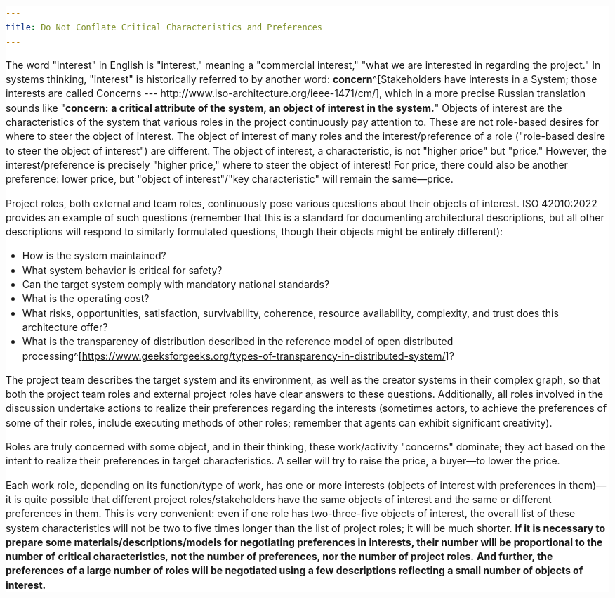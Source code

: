 ```yaml
---
title: Do Not Conflate Critical Characteristics and Preferences
---
```


The word "interest" in English is "interest," meaning a "commercial interest," "what we are interested in regarding the project." In systems thinking, "interest" is historically referred to by another word: **concern**^[Stakeholders have interests in a System; those interests are called Concerns --- <http://www.iso-architecture.org/ieee-1471/cm/>], which in a more precise Russian translation sounds like "**concern:** **a critical attribute of the system, an object of interest in the system.**" Objects of interest are the characteristics of the system that various roles in the project continuously pay attention to. These are not role-based desires for where to steer the object of interest. The object of interest of many roles and the interest/preference of a role ("role-based desire to steer the object of interest") are different. The object of interest, a characteristic, is not "higher price" but "price." However, the interest/preference is precisely "higher price," where to steer the object of interest! For price, there could also be another preference: lower price, but "object of interest"/"key characteristic" will remain the same—price.

Project roles, both external and team roles, continuously pose various questions about their objects of interest. ISO 42010:2022 provides an example of such questions (remember that this is a standard for documenting architectural descriptions, but all other descriptions will respond to similarly formulated questions, though their objects might be entirely different):

- How is the system maintained?
- What system behavior is critical for safety?
- Can the target system comply with mandatory national standards?
- What is the operating cost?
- What risks, opportunities, satisfaction, survivability, coherence, resource availability, complexity, and trust does this architecture offer?
- What is the transparency of distribution described in the reference model of open distributed processing^[<https://www.geeksforgeeks.org/types-of-transparency-in-distributed-system/>]?

The project team describes the target system and its environment, as well as the creator systems in their complex graph, so that both the project team roles and external project roles have clear answers to these questions. Additionally, all roles involved in the discussion undertake actions to realize their preferences regarding the interests (sometimes actors, to achieve the preferences of some of their roles, include executing methods of other roles; remember that agents can exhibit significant creativity).

Roles are truly concerned with some object, and in their thinking, these work/activity "concerns" dominate; they act based on the intent to realize their preferences in target characteristics. A seller will try to raise the price, a buyer—to lower the price.

Each work role, depending on its function/type of work, has one or more interests (objects of interest with preferences in them)—it is quite possible that different project roles/stakeholders have the same objects of interest and the same or different preferences in them. This is very convenient: even if one role has two-three-five objects of interest, the overall list of these system characteristics will not be two to five times longer than the list of project roles; it will be much shorter. **If it is necessary to prepare some materials/descriptions/models for negotiating preferences in interests, their number will be proportional to the number of** **critical characteristics**, **not the number of preferences, nor the number of project roles.** **And further, the preferences** **of a large number of roles** **will be negotiated using a few descriptions reflecting a small number of objects of interest.**

